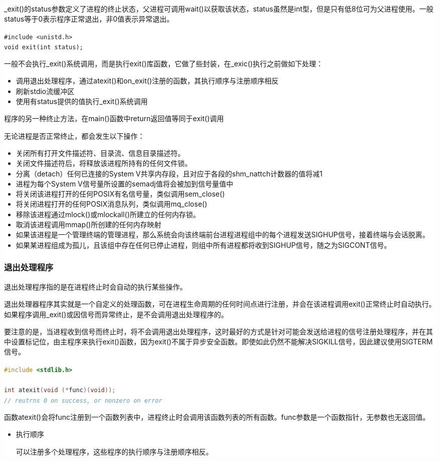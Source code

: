 \_exit()的status参数定义了进程的终止状态，父进程可调用wait()以获取该状态，status虽然是int型，但是只有低8位可为父进程使用。一般status等于0表示程序正常退出，非0值表示异常退出。



```CQL
#include <unistd.h>
void exit(int status);
```

一般不会执行_exit()系统调用，而是执行exit()库函数，它做了些封装，在\_exic()执行之前做如下处理：

- 调用退出处理程序，通过atexit()和on_exit()注册的函数，其执行顺序与注册顺序相反
- 刷新stdio流缓冲区
- 使用有status提供的值执行_exit()系统调用

程序的另一种终止方法，在main()函数中return返回值等同于exit()调用



无论进程是否正常终止，都会发生以下操作：

- 关闭所有打开文件描述符、目录流、信息目录描述符。
- 关闭文件描述符后，将释放该进程所持有的任何文件锁。
- 分离（detach）任何已连接的System V共享内存段，且对应于各段的shm_nattch计数器的值将减1
- 进程为每个System V信号量所设置的semadj值将会被加到信号量值中
- 将关闭该进程打开的任何POSIX有名信号量，类似调用sem_close()
- 将关闭进程打开的任何POSIX消息队列，类似调用mq_close()
- 移除该进程通过mlock()或mlockall()所建立的任何内存锁。
- 取消该进程调用mmap()所创建的任何内存映射
- 如果该进程是一个管理终端的管理进程，那么系统会向该终端前台进程进程组中的每个进程发送SIGHUP信号，接着终端与会话脱离。
- 如果某进程组成为孤儿，且该组中存在任何已停止进程，则组中所有进程都将收到SIGHUP信号，随之为SIGCONT信号。





### 退出处理程序

退出处理程序指的是在进程终止时会自动的执行某些操作。

退出处理器程序其实就是一个自定义的处理函数，可在进程生命周期的任何时间点进行注册，并会在该进程调用exit()正常终止时自动执行。如果程序调用_exit()或因信号而异常终止，是不会调用退出处理程序的。

要注意的是，当进程收到信号而终止时，将不会调用退出处理程序，这时最好的方式是针对可能会发送给进程的信号注册处理程序，并在其中设置标记位，由主程序来执行exit()函数，因为exit()不属于异步安全函数。即使如此仍然不能解决SIGKILL信号，因此建议使用SIGTERM信号。



```c
#include <stdlib.h>

int atexit(void (*func)(void));
// reutrns 0 on success, or nonzero on error
```

函数atexit()会将func注册到一个函数列表中，进程终止时会调用该函数列表的所有函数。func参数是一个函数指针，无参数也无返回值。

- 执行顺序

  可以注册多个处理程序，这些程序的执行顺序与注册顺序相反。
